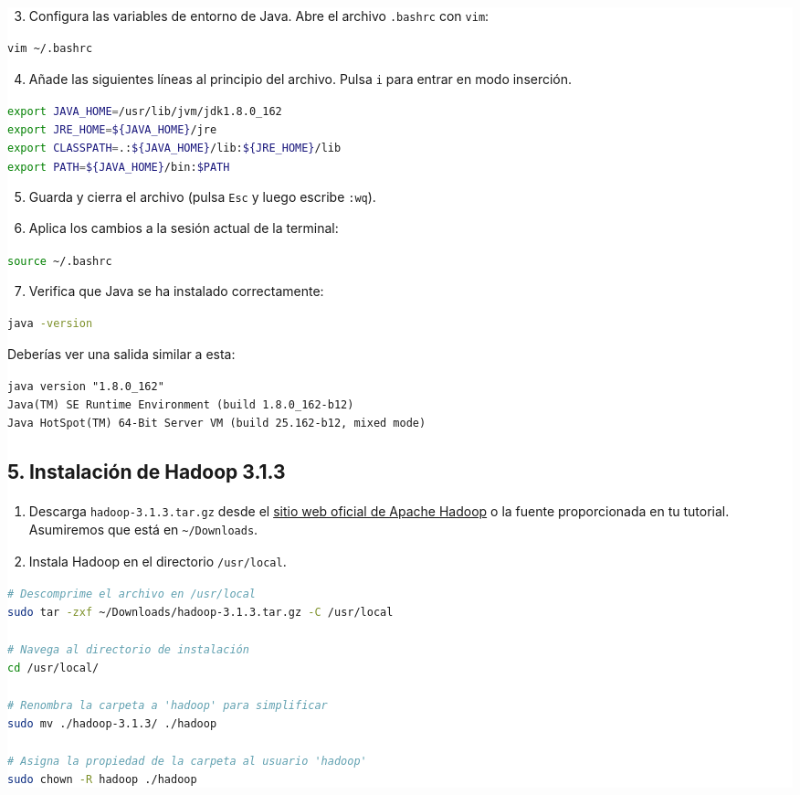 3.  Configura las variables de entorno de Java. Abre el archivo `.bashrc` con `vim`:

```bash
vim ~/.bashrc
```

4.  Añade las siguientes líneas al principio del archivo. Pulsa `i` para entrar en modo inserción.

```bash
export JAVA_HOME=/usr/lib/jvm/jdk1.8.0_162
export JRE_HOME=${JAVA_HOME}/jre
export CLASSPATH=.:${JAVA_HOME}/lib:${JRE_HOME}/lib
export PATH=${JAVA_HOME}/bin:$PATH
```

5.  Guarda y cierra el archivo (pulsa `Esc` y luego escribe `:wq`).

6.  Aplica los cambios a la sesión actual de la terminal:

```bash
source ~/.bashrc
```

7.  Verifica que Java se ha instalado correctamente:

```bash
java -version
```

Deberías ver una salida similar a esta:

```
java version "1.8.0_162"
Java(TM) SE Runtime Environment (build 1.8.0_162-b12)
Java HotSpot(TM) 64-Bit Server VM (build 25.162-b12, mixed mode)
```

## 5. Instalación de Hadoop 3.1.3

1.  Descarga `hadoop-3.1.3.tar.gz` desde el [sitio web oficial de Apache Hadoop](https://hadoop.apache.org/releases.html) o la fuente proporcionada en tu tutorial. Asumiremos que está en `~/Downloads`.

2.  Instala Hadoop en el directorio `/usr/local`.

```bash
# Descomprime el archivo en /usr/local
sudo tar -zxf ~/Downloads/hadoop-3.1.3.tar.gz -C /usr/local

# Navega al directorio de instalación
cd /usr/local/

# Renombra la carpeta a 'hadoop' para simplificar
sudo mv ./hadoop-3.1.3/ ./hadoop

# Asigna la propiedad de la carpeta al usuario 'hadoop'
sudo chown -R hadoop ./hadoop
```

